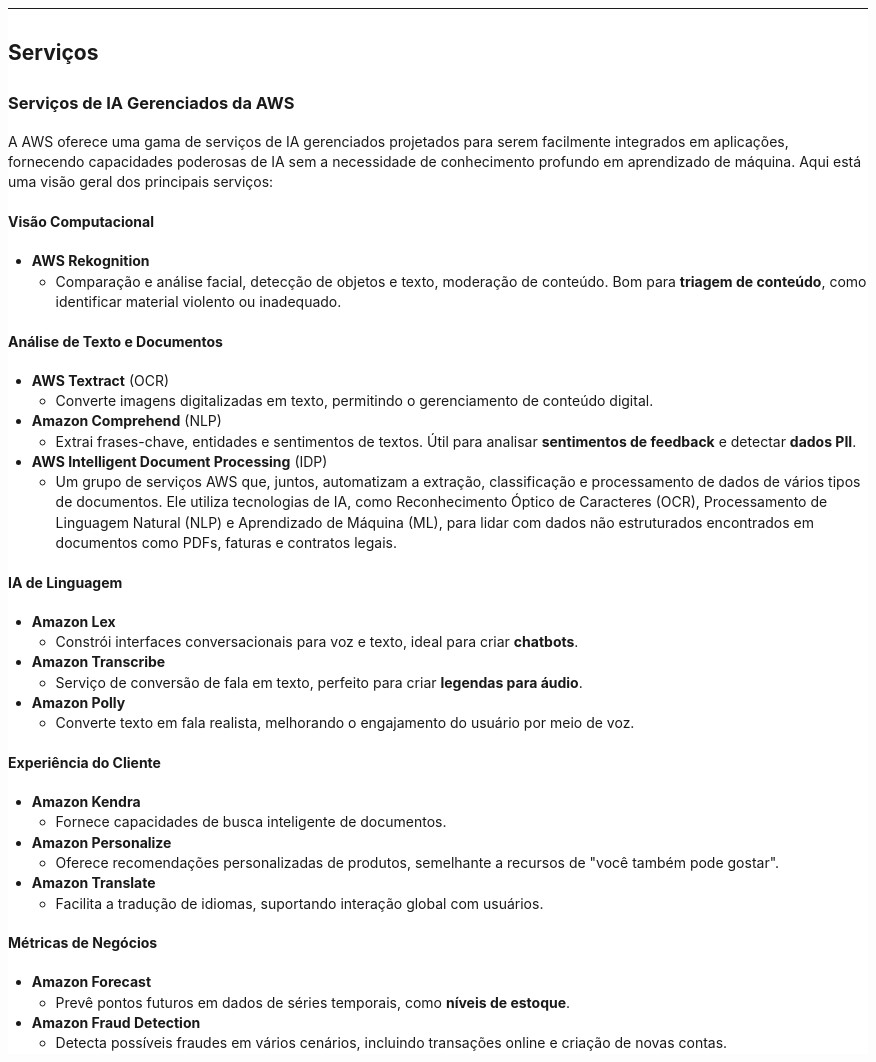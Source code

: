 
---

## Serviços

### Serviços de IA Gerenciados da AWS

A AWS oferece uma gama de serviços de IA gerenciados projetados para serem facilmente integrados em aplicações, fornecendo capacidades poderosas de IA sem a necessidade de conhecimento profundo em aprendizado de máquina. Aqui está uma visão geral dos principais serviços:

#### Visão Computacional
- **AWS Rekognition**
  - Comparação e análise facial, detecção de objetos e texto, moderação de conteúdo. Bom para **triagem de conteúdo**, como identificar material violento ou inadequado.

#### Análise de Texto e Documentos
- **AWS Textract** (OCR)
  - Converte imagens digitalizadas em texto, permitindo o gerenciamento de conteúdo digital.
- **Amazon Comprehend** (NLP)
  - Extrai frases-chave, entidades e sentimentos de textos. Útil para analisar **sentimentos de feedback** e detectar **dados PII**.
- **AWS Intelligent Document Processing** (IDP)
  - Um grupo de serviços AWS que, juntos, automatizam a extração, classificação e processamento de dados de vários tipos de documentos. Ele utiliza tecnologias de IA, como Reconhecimento Óptico de Caracteres (OCR), Processamento de Linguagem Natural (NLP) e Aprendizado de Máquina (ML), para lidar com dados não estruturados encontrados em documentos como PDFs, faturas e contratos legais.

#### IA de Linguagem
- **Amazon Lex**
  - Constrói interfaces conversacionais para voz e texto, ideal para criar **chatbots**.
- **Amazon Transcribe**
  - Serviço de conversão de fala em texto, perfeito para criar **legendas para áudio**.
- **Amazon Polly**
  - Converte texto em fala realista, melhorando o engajamento do usuário por meio de voz.

#### Experiência do Cliente
- **Amazon Kendra**
  - Fornece capacidades de busca inteligente de documentos.
- **Amazon Personalize**
  - Oferece recomendações personalizadas de produtos, semelhante a recursos de "você também pode gostar".
- **Amazon Translate**
  - Facilita a tradução de idiomas, suportando interação global com usuários.

#### Métricas de Negócios
- **Amazon Forecast**
  - Prevê pontos futuros em dados de séries temporais, como **níveis de estoque**.
- **Amazon Fraud Detection**
  - Detecta possíveis fraudes em vários cenários, incluindo transações online e criação de novas contas.
